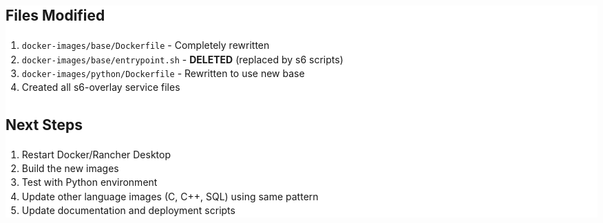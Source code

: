 ## Files Modified

1. `docker-images/base/Dockerfile` - Completely rewritten
2. `docker-images/base/entrypoint.sh` - **DELETED** (replaced by s6 scripts)
3. `docker-images/python/Dockerfile` - Rewritten to use new base
4. Created all s6-overlay service files

## Next Steps

1. Restart Docker/Rancher Desktop
2. Build the new images
3. Test with Python environment
4. Update other language images (C, C++, SQL) using same pattern
5. Update documentation and deployment scripts
